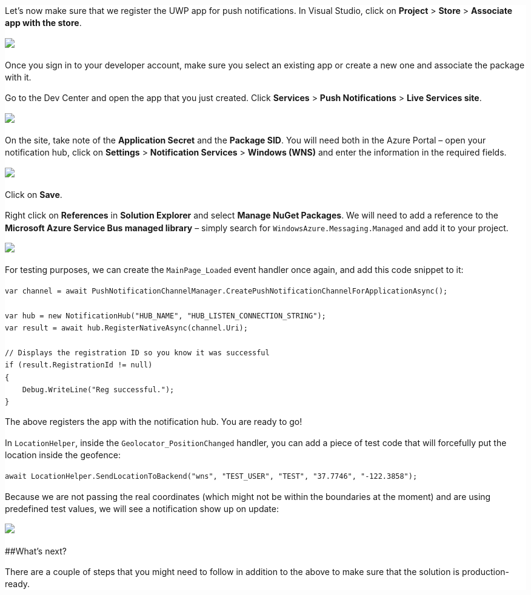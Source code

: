 Let’s now make sure that we register the UWP app for push notifications. In Visual Studio, click on **Project** > **Store** > **Associate app with the store**.

![](./media/notification-hubs-geofence/vs-associate-with-store.png)

Once you sign in to your developer account, make sure you select an existing app or create a new one and associate the package with it. 

Go to the Dev Center and open the app that you just created. Click **Services** > **Push Notifications** > **Live Services site**.

![](./media/notification-hubs-geofence/ms-live-services.png)

On the site, take note of the **Application Secret** and the **Package SID**. You will need both in the Azure Portal – open your notification hub, click on **Settings** > **Notification Services** > **Windows (WNS)** and enter the information in the required fields.

![](./media/notification-hubs-geofence/notification-hubs-wns.png)

Click on **Save**.

Right click on **References** in **Solution Explorer** and select **Manage NuGet Packages**. We will need to add a reference to the **Microsoft Azure Service Bus managed library** – simply search for `WindowsAzure.Messaging.Managed` and add it to your project.

![](./media/notification-hubs-geofence/vs-nuget.png)

For testing purposes, we can create the `MainPage_Loaded` event handler once again, and add this code snippet to it:

    var channel = await PushNotificationChannelManager.CreatePushNotificationChannelForApplicationAsync();

    var hub = new NotificationHub("HUB_NAME", "HUB_LISTEN_CONNECTION_STRING");
    var result = await hub.RegisterNativeAsync(channel.Uri);

    // Displays the registration ID so you know it was successful
    if (result.RegistrationId != null)
    {
        Debug.WriteLine("Reg successful.");
    }

The above registers the app with the notification hub. You are ready to go! 

In `LocationHelper`, inside the `Geolocator_PositionChanged` handler, you can add a piece of test code that will forcefully put the location inside the geofence:

    await LocationHelper.SendLocationToBackend("wns", "TEST_USER", "TEST", "37.7746", "-122.3858");

Because we are not passing the real coordinates (which might not be within the boundaries at the moment) and are using predefined test values, we will see a notification show up on update:

![](./media/notification-hubs-geofence/notification-hubs-test-notification.png)

##<a name="whats-next"></a>What’s next?

There are a couple of steps that you might need to follow in addition to the above to make sure that the solution is production-ready.
